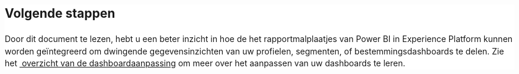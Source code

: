 ## Volgende stappen

Door dit document te lezen, hebt u een beter inzicht in hoe de het rapportmalplaatjes van Power BI in Experience Platform kunnen worden geïntegreerd om dwingende gegevensinzichten van uw profielen, segmenten, of bestemmingsdashboards te delen. Zie het [&#x200B; overzicht van de dashboardaanpassing &#x200B;](../customize/overview.md) om meer over het aanpassen van uw dashboards te leren.
